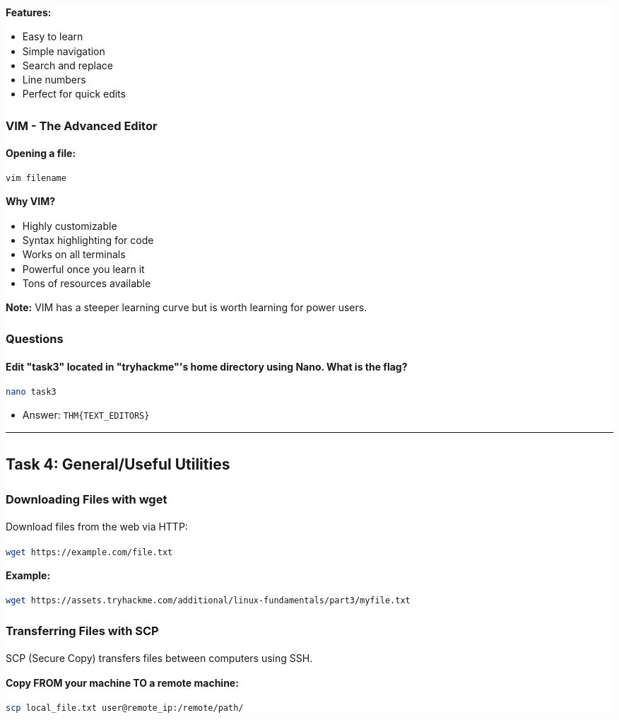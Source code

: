 **Features:**
- Easy to learn
- Simple navigation
- Search and replace
- Line numbers
- Perfect for quick edits

### VIM - The Advanced Editor

**Opening a file:**
```bash
vim filename
```

**Why VIM?**
- Highly customizable
- Syntax highlighting for code
- Works on all terminals
- Powerful once you learn it
- Tons of resources available

**Note:** VIM has a steeper learning curve but is worth learning for power users.

### Questions

**Edit "task3" located in "tryhackme"'s home directory using Nano. What is the flag?**
```bash
nano task3
```
- Answer: `THM{TEXT_EDITORS}`

---

## Task 4: General/Useful Utilities

### Downloading Files with wget

Download files from the web via HTTP:

```bash
wget https://example.com/file.txt
```

**Example:**
```bash
wget https://assets.tryhackme.com/additional/linux-fundamentals/part3/myfile.txt
```

### Transferring Files with SCP

SCP (Secure Copy) transfers files between computers using SSH.

**Copy FROM your machine TO a remote machine:**
```bash
scp local_file.txt user@remote_ip:/remote/path/
```
